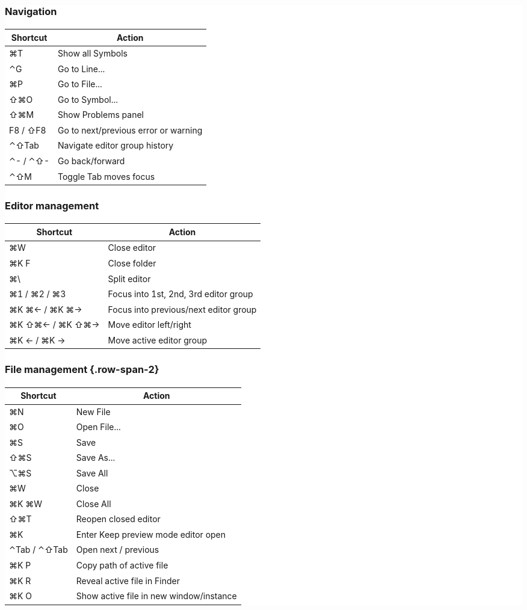 


### Navigation

Shortcut | Action
---|---
⌘T | Show all Symbols
⌃G | Go to Line...
⌘P | Go to File...
⇧⌘O | Go to Symbol...
⇧⌘M | Show Problems panel
F8 / ⇧F8 | Go to next/previous error or warning
⌃⇧Tab | Navigate editor group history
⌃- / ⌃⇧- | Go back/forward
⌃⇧M | Toggle Tab moves focus





### Editor management

Shortcut | Action
---|---
⌘W | Close editor
⌘K F | Close folder
⌘\ | Split editor
⌘1 / ⌘2 / ⌘3 | Focus into 1st, 2nd, 3rd editor group
⌘K ⌘← / ⌘K ⌘→ | Focus into previous/next editor group
⌘K ⇧⌘← / ⌘K ⇧⌘→ | Move editor left/right
⌘K ← / ⌘K → | Move active editor group





### File management {.row-span-2}

Shortcut | Action
---|---
⌘N | New File
⌘O | Open File...
⌘S | Save
⇧⌘S | Save As...
⌥⌘S | Save All
⌘W | Close
⌘K ⌘W | Close All
⇧⌘T | Reopen closed editor
⌘K | Enter Keep preview mode editor open
⌃Tab / ⌃⇧Tab | Open next / previous
⌘K P | Copy path of active file
⌘K R | Reveal active file in Finder
⌘K O | Show active file in new window/instance


